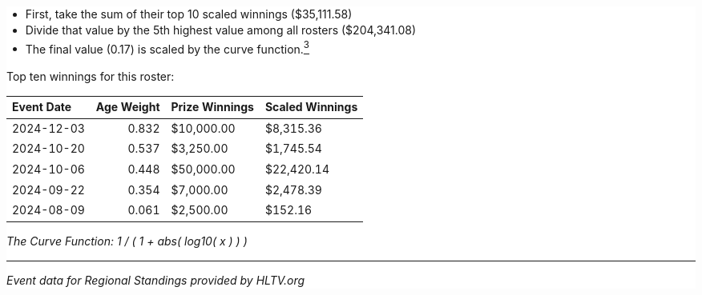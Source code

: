 - First, take the sum of their top 10 scaled winnings ($35,111.58)
- Divide that value by the 5th highest value among all rosters ($204,341.08)
- The final value (0.17) is scaled by the curve function.[<sup>3</sup>](#curveFunction)

Top ten winnings for this roster:<br />

| Event Date | Age Weight | Prize Winnings | Scaled Winnings |
| :- | -: | :- | :- |
| 2024-12-03 |      0.832 | $10,000.00     | $8,315.36       |
| 2024-10-20 |      0.537 | $3,250.00      | $1,745.54       |
| 2024-10-06 |      0.448 | $50,000.00     | $22,420.14      |
| 2024-09-22 |      0.354 | $7,000.00      | $2,478.39       |
| 2024-08-09 |      0.061 | $2,500.00      | $152.16         |


<span id="curveFunction"></span>_The Curve Function: 1 / ( 1 + abs( log10( x ) ) )_<br />

---
_Event data for Regional Standings provided by HLTV.org_<br />
